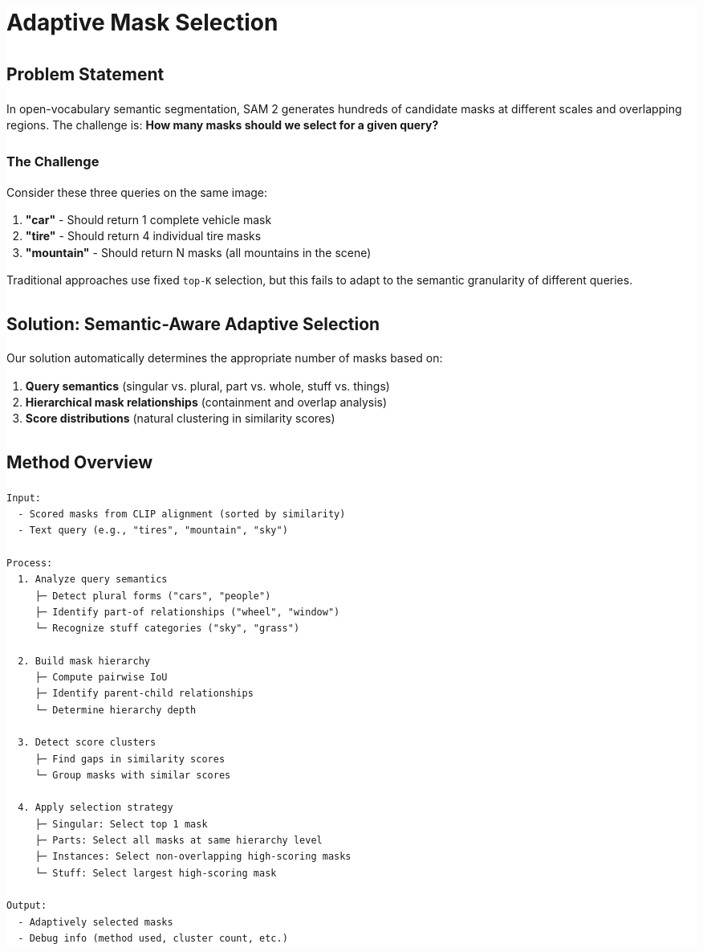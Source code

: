# Adaptive Mask Selection

## Problem Statement

In open-vocabulary semantic segmentation, SAM 2 generates hundreds of candidate masks at different scales and overlapping regions. The challenge is: **How many masks should we select for a given query?**

### The Challenge

Consider these three queries on the same image:

1. **"car"** - Should return 1 complete vehicle mask
2. **"tire"** - Should return 4 individual tire masks
3. **"mountain"** - Should return N masks (all mountains in the scene)

Traditional approaches use fixed `top-K` selection, but this fails to adapt to the semantic granularity of different queries.

## Solution: Semantic-Aware Adaptive Selection

Our solution automatically determines the appropriate number of masks based on:

1. **Query semantics** (singular vs. plural, part vs. whole, stuff vs. things)
2. **Hierarchical mask relationships** (containment and overlap analysis)
3. **Score distributions** (natural clustering in similarity scores)

## Method Overview

```
Input:
  - Scored masks from CLIP alignment (sorted by similarity)
  - Text query (e.g., "tires", "mountain", "sky")

Process:
  1. Analyze query semantics
     ├─ Detect plural forms ("cars", "people")
     ├─ Identify part-of relationships ("wheel", "window")
     └─ Recognize stuff categories ("sky", "grass")

  2. Build mask hierarchy
     ├─ Compute pairwise IoU
     ├─ Identify parent-child relationships
     └─ Determine hierarchy depth

  3. Detect score clusters
     ├─ Find gaps in similarity scores
     └─ Group masks with similar scores

  4. Apply selection strategy
     ├─ Singular: Select top 1 mask
     ├─ Parts: Select all masks at same hierarchy level
     ├─ Instances: Select non-overlapping high-scoring masks
     └─ Stuff: Select largest high-scoring mask

Output:
  - Adaptively selected masks
  - Debug info (method used, cluster count, etc.)
```
